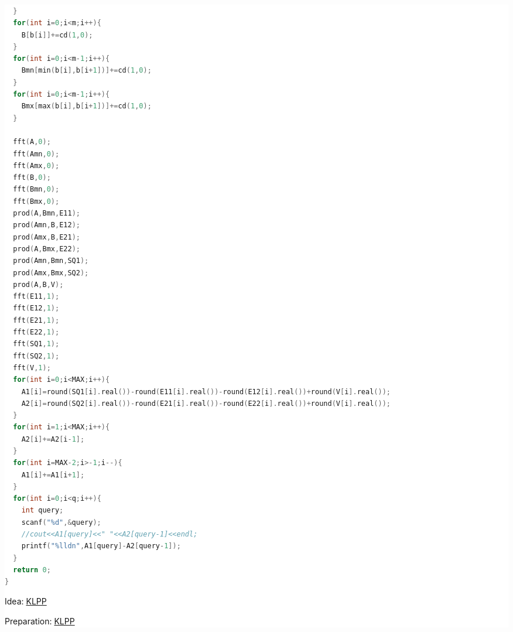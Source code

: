 ```cpp
  }
  for(int i=0;i<m;i++){
    B[b[i]]+=cd(1,0);
  }
  for(int i=0;i<m-1;i++){
    Bmn[min(b[i],b[i+1])]+=cd(1,0);
  }
  for(int i=0;i<m-1;i++){
    Bmx[max(b[i],b[i+1])]+=cd(1,0);
  }
  
  fft(A,0);
  fft(Amn,0);
  fft(Amx,0);
  fft(B,0);
  fft(Bmn,0);
  fft(Bmx,0);
  prod(A,Bmn,E11);
  prod(Amn,B,E12);
  prod(Amx,B,E21);
  prod(A,Bmx,E22);
  prod(Amn,Bmn,SQ1);
  prod(Amx,Bmx,SQ2);
  prod(A,B,V);
  fft(E11,1);
  fft(E12,1);
  fft(E21,1);
  fft(E22,1);
  fft(SQ1,1);
  fft(SQ2,1);
  fft(V,1);
  for(int i=0;i<MAX;i++){
    A1[i]=round(SQ1[i].real())-round(E11[i].real())-round(E12[i].real())+round(V[i].real());
    A2[i]=round(SQ2[i].real())-round(E21[i].real())-round(E22[i].real())+round(V[i].real());
  }
  for(int i=1;i<MAX;i++){
    A2[i]+=A2[i-1];
  }
  for(int i=MAX-2;i>-1;i--){
    A1[i]+=A1[i+1];
  }
  for(int i=0;i<q;i++){
    int query;
    scanf("%d",&query);
    //cout<<A1[query]<<" "<<A2[query-1]<<endl;
    printf("%lldn",A1[query]-A2[query-1]);
  }
  return 0;
}
```
Idea: [KLPP](https://codeforces.com/profile/KLPP "Master KLPP")

Preparation: [KLPP](https://codeforces.com/profile/KLPP "Master KLPP")

